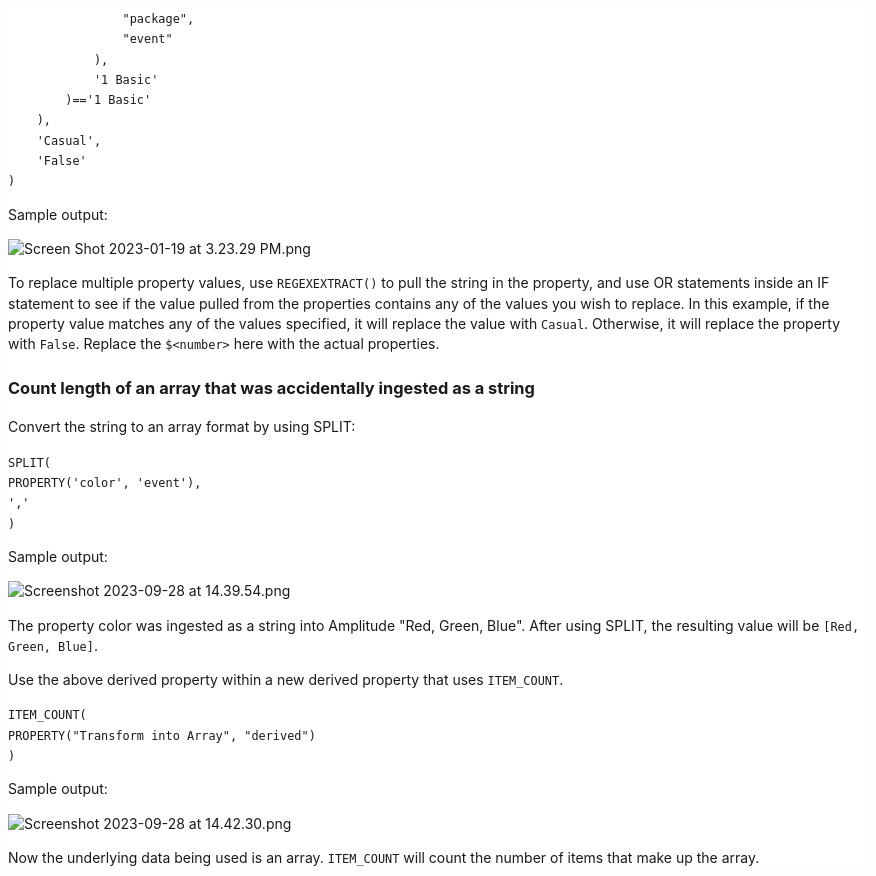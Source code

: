 ```
                "package",
                "event"
            ),
            '1 Basic'
        )=='1 Basic'
    ),
    'Casual',
    'False'
)
```

Sample output:

![Screen Shot 2023-01-19 at 3.23.29 PM.png](/docs/output/img/data/screen-shot-2023-01-19-at-3-23-29-pm-png.png)

To replace multiple property values, use `REGEXEXTRACT()` to pull the string in the property, and use OR statements inside an IF statement to see if the value pulled from the properties contains any of the values you wish to replace. In this example, if the property value matches any of the values specified, it will replace the value with `Casual`. Otherwise, it will replace the property with `False`. Replace the `$<number>` here with the actual properties.

### Count length of an array that was accidentally ingested as a string

Convert the string to an array format by using SPLIT:

```
SPLIT(  
PROPERTY('color', 'event'),  
','  
)
```

Sample output:

![Screenshot 2023-09-28 at 14.39.54.png](/docs/output/img/data/screenshot-2023-09-28-at-14-39-54-png.png)

The property color was ingested as a string into Amplitude "Red, Green, Blue". After using SPLIT, the resulting value will be `[Red, Green, Blue]`.

Use the above derived property within a new derived property that uses `ITEM_COUNT`.

```
ITEM_COUNT(  
PROPERTY("Transform into Array", "derived")  
)
```

Sample output:

![Screenshot 2023-09-28 at 14.42.30.png](/docs/output/img/data/screenshot-2023-09-28-at-14-42-30-png.png)

Now the underlying data being used is an array. `ITEM_COUNT` will count the number of items that make up the array.